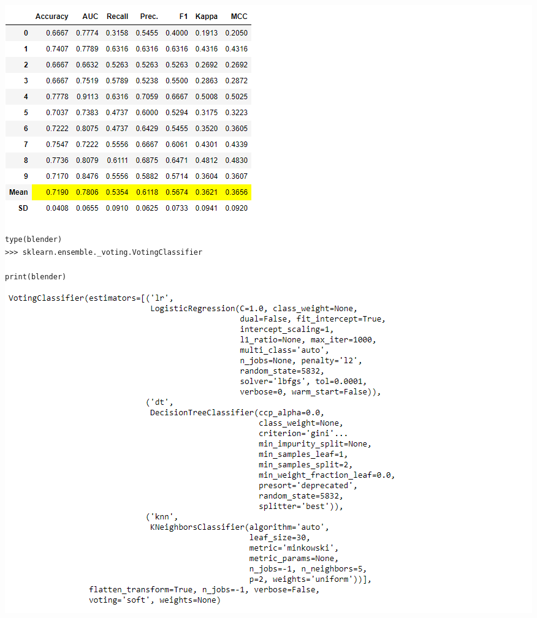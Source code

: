![Output from blend\_models(\[lr, dt, knn\])](<../../.gitbook/assets/image (479).png>)

```
type(blender)
>>> sklearn.ensemble._voting.VotingClassifier

print(blender)
```

![Output from print(blender)](<../../.gitbook/assets/image (276).png>)
